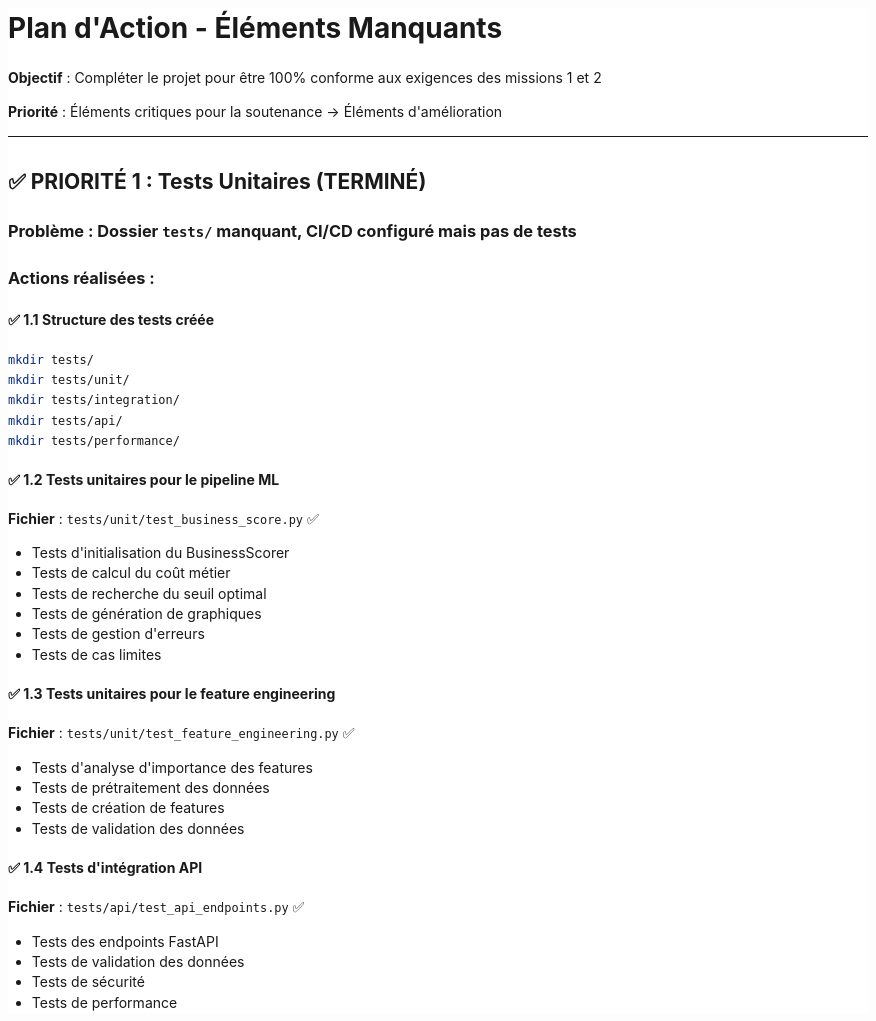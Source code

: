 # Plan d'Action - Éléments Manquants

**Objectif** : Compléter le projet pour être 100% conforme aux exigences des missions 1 et 2

**Priorité** : Éléments critiques pour la soutenance → Éléments d'amélioration

---

## ✅ PRIORITÉ 1 : Tests Unitaires (TERMINÉ)

### **Problème** : Dossier `tests/` manquant, CI/CD configuré mais pas de tests

### **Actions réalisées** :

#### ✅ 1.1 Structure des tests créée

```bash
mkdir tests/
mkdir tests/unit/
mkdir tests/integration/
mkdir tests/api/
mkdir tests/performance/
```

#### ✅ 1.2 Tests unitaires pour le pipeline ML

**Fichier** : `tests/unit/test_business_score.py` ✅

- Tests d'initialisation du BusinessScorer
- Tests de calcul du coût métier
- Tests de recherche du seuil optimal
- Tests de génération de graphiques
- Tests de gestion d'erreurs
- Tests de cas limites

#### ✅ 1.3 Tests unitaires pour le feature engineering

**Fichier** : `tests/unit/test_feature_engineering.py` ✅

- Tests d'analyse d'importance des features
- Tests de prétraitement des données
- Tests de création de features
- Tests de validation des données

#### ✅ 1.4 Tests d'intégration API

**Fichier** : `tests/api/test_api_endpoints.py` ✅

- Tests des endpoints FastAPI
- Tests de validation des données
- Tests de sécurité
- Tests de performance
